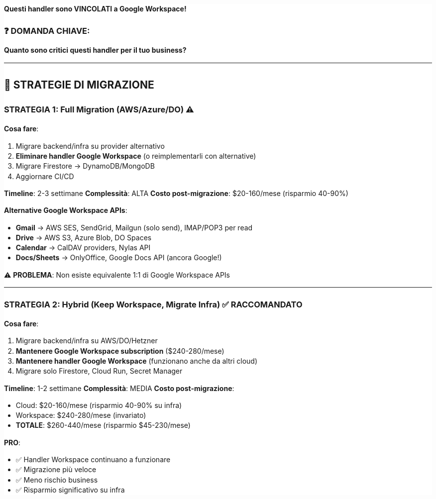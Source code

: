 **Questi handler sono VINCOLATI a Google Workspace!**

### ❓ DOMANDA CHIAVE:

**Quanto sono critici questi handler per il tuo business?**

---

## 🔀 STRATEGIE DI MIGRAZIONE

### **STRATEGIA 1: Full Migration (AWS/Azure/DO)** ⚠️

**Cosa fare**:
1. Migrare backend/infra su provider alternativo
2. **Eliminare handler Google Workspace** (o reimplementarli con alternative)
3. Migrare Firestore → DynamoDB/MongoDB
4. Aggiornare CI/CD

**Timeline**: 2-3 settimane
**Complessità**: ALTA
**Costo post-migrazione**: $20-160/mese (risparmio 40-90%)

**Alternative Google Workspace APIs**:
- **Gmail** → AWS SES, SendGrid, Mailgun (solo send), IMAP/POP3 per read
- **Drive** → AWS S3, Azure Blob, DO Spaces
- **Calendar** → CalDAV providers, Nylas API
- **Docs/Sheets** → OnlyOffice, Google Docs API (ancora Google!)

⚠️ **PROBLEMA**: Non esiste equivalente 1:1 di Google Workspace APIs

---

### **STRATEGIA 2: Hybrid (Keep Workspace, Migrate Infra)** ✅ **RACCOMANDATO**

**Cosa fare**:
1. Migrare backend/infra su AWS/DO/Hetzner
2. **Mantenere Google Workspace subscription** ($240-280/mese)
3. **Mantenere handler Google Workspace** (funzionano anche da altri cloud)
4. Migrare solo Firestore, Cloud Run, Secret Manager

**Timeline**: 1-2 settimane
**Complessità**: MEDIA
**Costo post-migrazione**:
- Cloud: $20-160/mese (risparmio 40-90% su infra)
- Workspace: $240-280/mese (invariato)
- **TOTALE**: $260-440/mese (risparmio $45-230/mese)

**PRO**:
- ✅ Handler Workspace continuano a funzionare
- ✅ Migrazione più veloce
- ✅ Meno rischio business
- ✅ Risparmio significativo su infra
